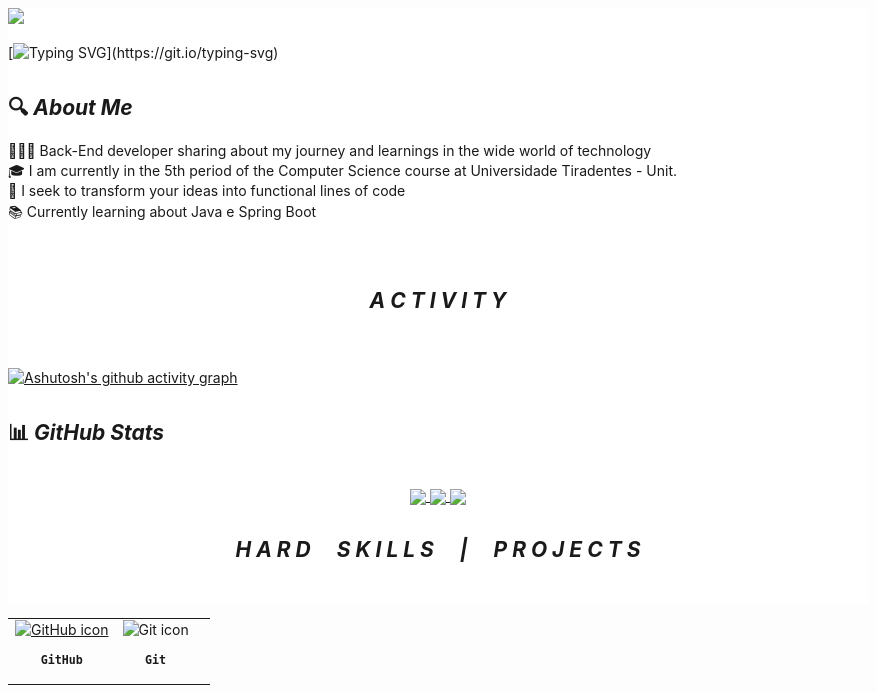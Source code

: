<img width=100% src="https://capsule-render.vercel.app/api?type=waving&color=2376FF&height=120&section=header"/>

[![Typing SVG](https://readme-typing-svg.herokuapp.com/?color=FFFFFF&size=35&center=true&vCenter=true&width=1000&lines=Hello+World!;My+Name+is+Yuri+Ernani;I'm+a+Back-End+Developer;Welcome+to+My+GitHub+Profile!)](https://git.io/typing-svg)

## 🔍 <i>About Me</i>
👨🏾‍💻 Back-End developer sharing about my journey and learnings in the wide world of technology <br>🎓 I am currently in the 5th period of the Computer Science course at Universidade Tiradentes - Unit.<br>🚀 I seek to transform your ideas into functional lines of code<br>📚 Currently learning about Java e Spring Boot

<br>

<h2 align="center"> <i>A C T I V I T Y</i> </h2>

<br>

[![Ashutosh's github activity graph](https://github-readme-activity-graph.vercel.app/graph?username=YuriErnani&theme=tokyo-night&hide_border=true&point=ffffff&radius=10&custom_title=YuriErnani's%20Contributions)](https://github.com/ashutosh00710/github-readme-activity-graph)

## 📊 <i>GitHub Stats</i>

<br>

<div align="center">
  <a href="https://github.com/anuraghazra/github-readme-stats">
    <img height=200 align="center" src="https://github-readme-stats.vercel.app/api?username=YuriErnani&theme=tokyonight" />
  </a>
  <a href="https://github-readme-stats.vercel.app/api/top-langs?username=YuriErnani">
    <img height=200 align="center" src="https://github-readme-stats.vercel.app/api/top-langs?username=YuriErnani&theme=tokyonight&layout=donut" />
  </a>
  <a href="https://github-readme-streak-stats.herokuapp.com/?user=YuriErnani">
    <img height=200 align="center" src="https://github-readme-streak-stats.herokuapp.com/?user=YuriErnani&theme=tokyonight&&card_width=774" />
  </a>
</div>

<h2 align="center"> <i>H A R D &emsp;S K I L L S &emsp;|&emsp; P R O J E C T S</i> </h2>

<br>

<table align="left" height="500px">
  <tr>
    <td align="center">
      <a href="https://github.com/JohKemPo">
        <img src="https://skillicons.dev/icons?i=github" width="40px" alt="GitHub icon"/>
      </a><br>
      <sub>
        <b>
          <pre>GitHub</pre>
        </b>
      </sub>
    </td>
    <td align="center">
      <img src="https://skillicons.dev/icons?i=git" width="40px" alt="Git icon"/><br>
      <sub>
        <b>
          <pre>Git</pre>
        </b>
      </sub>
    </td>
    <td align="center">